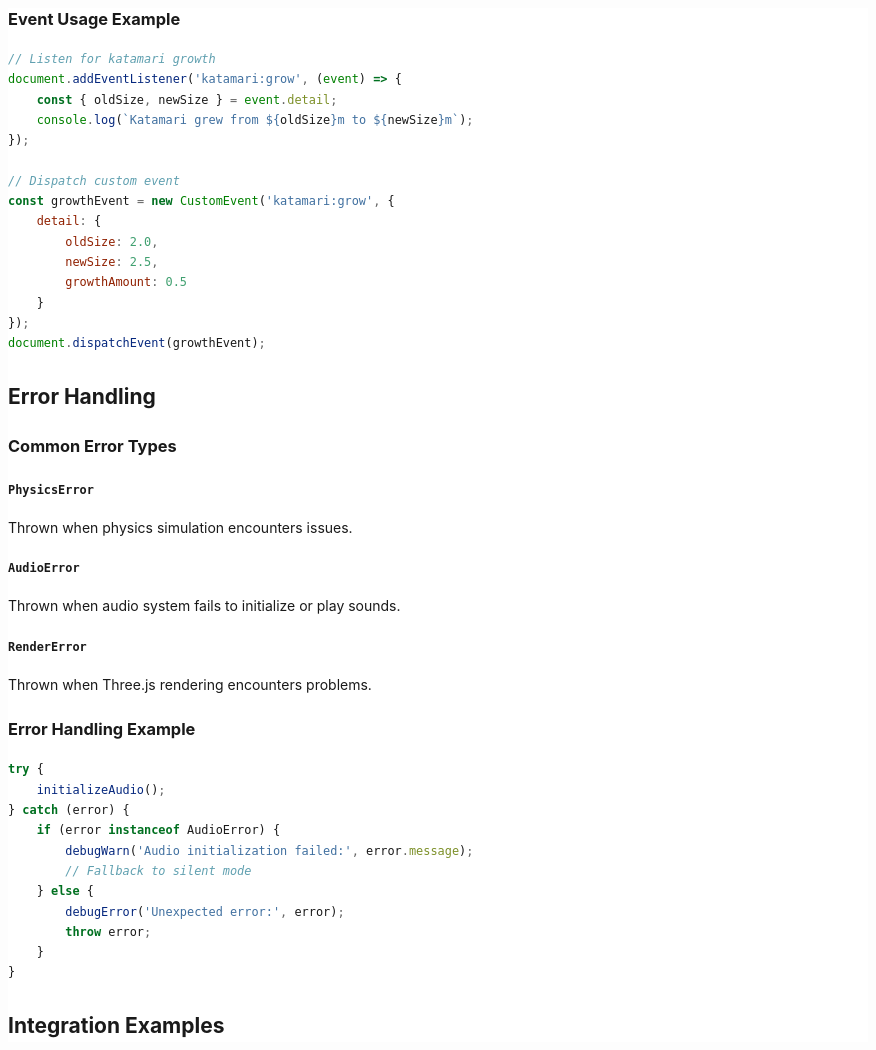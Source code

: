 ### Event Usage Example

```javascript
// Listen for katamari growth
document.addEventListener('katamari:grow', (event) => {
    const { oldSize, newSize } = event.detail;
    console.log(`Katamari grew from ${oldSize}m to ${newSize}m`);
});

// Dispatch custom event
const growthEvent = new CustomEvent('katamari:grow', {
    detail: {
        oldSize: 2.0,
        newSize: 2.5,
        growthAmount: 0.5
    }
});
document.dispatchEvent(growthEvent);
```

## Error Handling

### Common Error Types

#### `PhysicsError`
Thrown when physics simulation encounters issues.

#### `AudioError`
Thrown when audio system fails to initialize or play sounds.

#### `RenderError`
Thrown when Three.js rendering encounters problems.

### Error Handling Example

```javascript
try {
    initializeAudio();
} catch (error) {
    if (error instanceof AudioError) {
        debugWarn('Audio initialization failed:', error.message);
        // Fallback to silent mode
    } else {
        debugError('Unexpected error:', error);
        throw error;
    }
}
```

## Integration Examples
